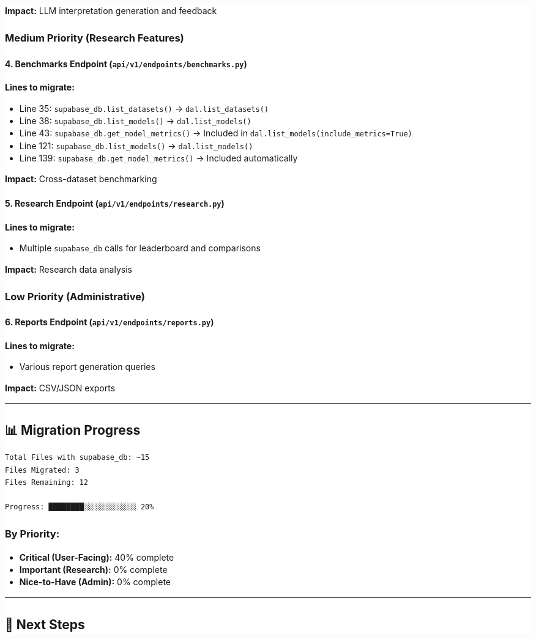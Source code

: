 **Impact:** LLM interpretation generation and feedback

### **Medium Priority** (Research Features)

#### **4. Benchmarks Endpoint** (`api/v1/endpoints/benchmarks.py`)
**Lines to migrate:**
- Line 35: `supabase_db.list_datasets()` → `dal.list_datasets()`
- Line 38: `supabase_db.list_models()` → `dal.list_models()`
- Line 43: `supabase_db.get_model_metrics()` → Included in `dal.list_models(include_metrics=True)`
- Line 121: `supabase_db.list_models()` → `dal.list_models()`
- Line 139: `supabase_db.get_model_metrics()` → Included automatically

**Impact:** Cross-dataset benchmarking

#### **5. Research Endpoint** (`api/v1/endpoints/research.py`)
**Lines to migrate:**
- Multiple `supabase_db` calls for leaderboard and comparisons

**Impact:** Research data analysis

### **Low Priority** (Administrative)

#### **6. Reports Endpoint** (`api/v1/endpoints/reports.py`)
**Lines to migrate:**
- Various report generation queries

**Impact:** CSV/JSON exports

---

## 📊 Migration Progress

```
Total Files with supabase_db: ~15
Files Migrated: 3
Files Remaining: 12

Progress: ████████░░░░░░░░░░░░ 20%
```

### **By Priority:**
- **Critical (User-Facing):** 40% complete
- **Important (Research):** 0% complete  
- **Nice-to-Have (Admin):** 0% complete

---

## 🎯 Next Steps
